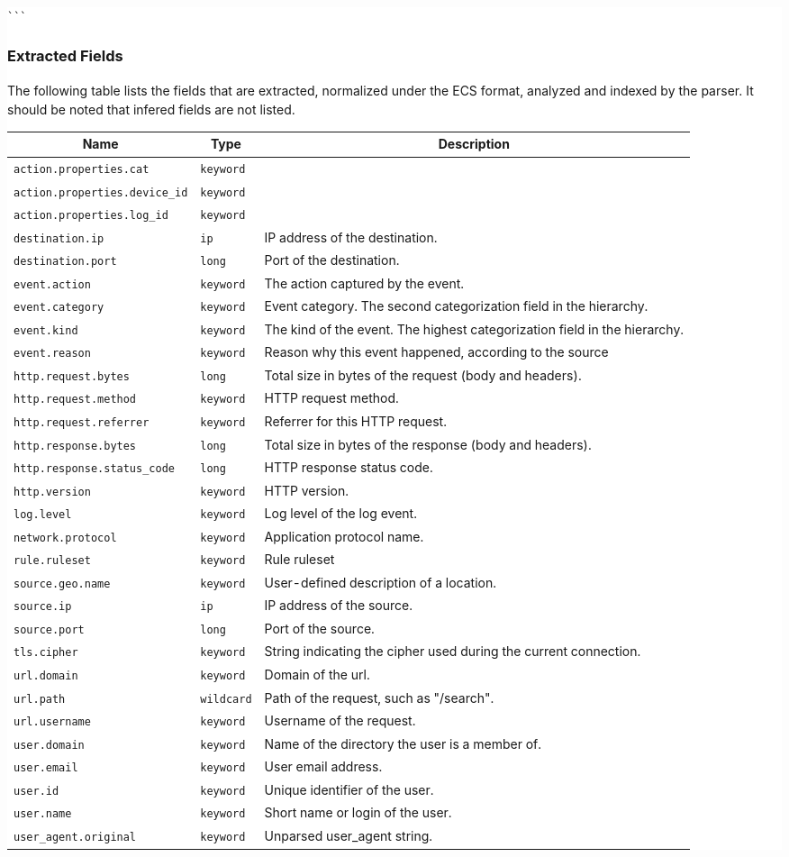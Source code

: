 	```





### Extracted Fields

The following table lists the fields that are extracted, normalized under the ECS format, analyzed and indexed by the parser. It should be noted that infered fields are not listed.

| Name | Type | Description                |
| ---- | ---- | ---------------------------|
|`action.properties.cat` | `keyword` |  |
|`action.properties.device_id` | `keyword` |  |
|`action.properties.log_id` | `keyword` |  |
|`destination.ip` | `ip` | IP address of the destination. |
|`destination.port` | `long` | Port of the destination. |
|`event.action` | `keyword` | The action captured by the event. |
|`event.category` | `keyword` | Event category. The second categorization field in the hierarchy. |
|`event.kind` | `keyword` | The kind of the event. The highest categorization field in the hierarchy. |
|`event.reason` | `keyword` | Reason why this event happened, according to the source |
|`http.request.bytes` | `long` | Total size in bytes of the request (body and headers). |
|`http.request.method` | `keyword` | HTTP request method. |
|`http.request.referrer` | `keyword` | Referrer for this HTTP request. |
|`http.response.bytes` | `long` | Total size in bytes of the response (body and headers). |
|`http.response.status_code` | `long` | HTTP response status code. |
|`http.version` | `keyword` | HTTP version. |
|`log.level` | `keyword` | Log level of the log event. |
|`network.protocol` | `keyword` | Application protocol name. |
|`rule.ruleset` | `keyword` | Rule ruleset |
|`source.geo.name` | `keyword` | User-defined description of a location. |
|`source.ip` | `ip` | IP address of the source. |
|`source.port` | `long` | Port of the source. |
|`tls.cipher` | `keyword` | String indicating the cipher used during the current connection. |
|`url.domain` | `keyword` | Domain of the url. |
|`url.path` | `wildcard` | Path of the request, such as "/search". |
|`url.username` | `keyword` | Username of the request. |
|`user.domain` | `keyword` | Name of the directory the user is a member of. |
|`user.email` | `keyword` | User email address. |
|`user.id` | `keyword` | Unique identifier of the user. |
|`user.name` | `keyword` | Short name or login of the user. |
|`user_agent.original` | `keyword` | Unparsed user_agent string. |
